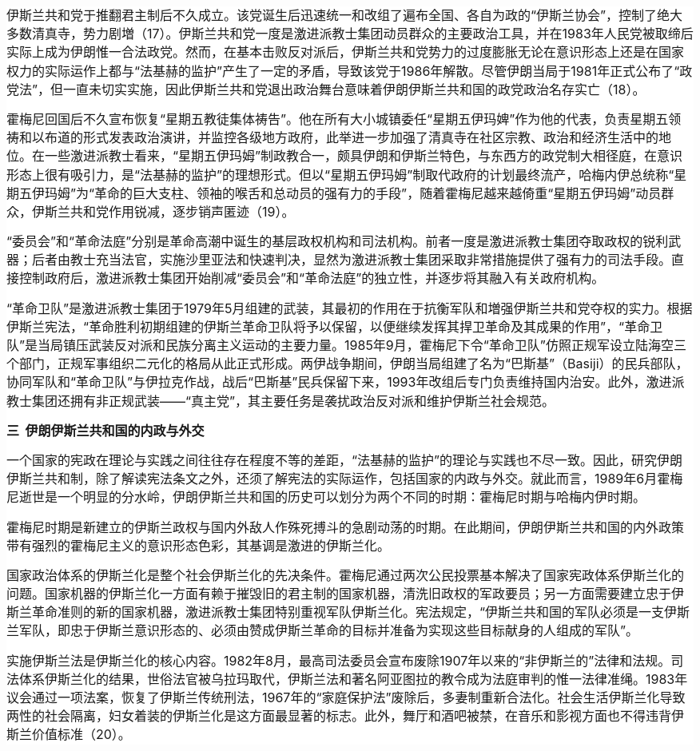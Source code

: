   </span>
</p>
<p>
<span style="font-size: 12pt;">
   伊斯兰共和党于推翻君主制后不久成立。该党诞生后迅速统一和改组了遍布全国、各自为政的“伊斯兰协会”，控制了绝大多数清真寺，势力剧増（17）。伊斯兰共和党一度是激进派教士集团动员群众的主要政治工具，并在1983年人民党被取缔后实际上成为伊朗惟一合法政党。然而，在基本击败反对派后，伊斯兰共和党势力的过度膨胀无论在意识形态上还是在国家权力的实际运作上都与“法基赫的监护”产生了一定的矛盾，导致该党于1986年解散。尽管伊朗当局于1981年正式公布了“政党法”，但一直未切实实施，因此伊斯兰共和党退出政治舞台意味着伊朗伊斯兰共和国的政党政治名存实亡（18）。
  </span>
</p>
<p>
<span style="font-size: 12pt;">
   霍梅尼回国后不久宣布恢复“星期五教徒集体祷告”。他在所有大小城镇委任“星期五伊玛婢”作为他的代表，负责星期五领祷和以布道的形式发表政治演讲，并监控各级地方政府，此举进一步加强了清真寺在社区宗教、政治和经济生活中的地位。在一些激进派教士看来，“星期五伊玛姆”制政教合一，颇具伊朗和伊斯兰特色，与东西方的政党制大相径庭，在意识形态上很有吸引力，是“法基赫的监护”的理想形式。但以“星期五伊玛姆”制取代政府的计划最终流产，哈梅内伊总统称“星期五伊玛姆”为“革命的巨大支柱、领袖的喉舌和总动员的强有力的手段”，随着霍梅尼越来越倚重“星期五伊玛姆”动员群众，伊斯兰共和党作用锐减，逐步销声匿迹（19）。
  </span>
</p>
<p>
<span style="font-size: 12pt;">
   “委员会”和“革命法庭”分别是革命高潮中诞生的基层政权机构和司法机构。前者一度是激进派教士集团夺取政权的锐利武器；后者由教士充当法官，实施沙里亚法和快速判决，显然为激进派教士集团采取非常措施提供了强有力的司法手段。直接控制政府后，激进派教士集团开始削减“委员会”和“革命法庭”的独立性，并逐步将其融入有关政府机构。
  </span>
</p>
<p>
<span style="font-size: 12pt;">
   “革命卫队”是激进派教士集团于1979年5月组建的武装，其最初的作用在于抗衡军队和増强伊斯兰共和党夺权的实力。根据伊斯兰宪法，“革命胜利初期组建的伊斯兰革命卫队将予以保留，以便继续发挥其捍卫革命及其成果的作用”，“革命卫队”是当局镇压武装反对派和民族分离主义运动的主要力量。1985年9月，霍梅尼下令“革命卫队”仿照正规军设立陆海空三个部门，正规军事组织二元化的格局从此正式形成。两伊战争期间，伊朗当局组建了名为“巴斯基”（Basiji）的民兵部队，协同军队和“革命卫队”与伊拉克作战，战后“巴斯基”民兵保留下来，1993年改组后专门负责维持国内治安。此外，激进派教士集团还拥有非正规武装——“真主党”，其主要任务是袭扰政治反对派和维护伊斯兰社会规范。
  </span>
</p>
<p>
<span style="font-size: 12pt;">
</span>
</p>
<p>
<span style="font-size: 12pt;">
<strong>
    三  伊朗伊斯兰共和国的内政与外交
   </strong>
</span>
</p>
<p>
<span style="font-size: 12pt;">
   一个国家的宪政在理论与实践之间往往存在程度不等的差距，“法基赫的监护”的理论与实践也不尽一致。因此，研究伊朗伊斯兰共和制，除了解读宪法条文之外，还须了解宪法的实际运作，包括国家的内政与外交。就此而言，1989年6月霍梅尼逝世是一个明显的分水岭，伊朗伊斯兰共和国的历史可以划分为两个不同的时期：霍梅尼时期与哈梅内伊时期。
  </span>
</p>
<p>
<span style="font-size: 12pt;">
   霍梅尼时期是新建立的伊斯兰政权与国内外敌人作殊死搏斗的急剧动荡的时期。在此期间，伊朗伊斯兰共和国的内外政策带有强烈的霍梅尼主义的意识形态色彩，其基调是激进的伊斯兰化。
  </span>
</p>
<p>
<span style="font-size: 12pt;">
   国家政治体系的伊斯兰化是整个社会伊斯兰化的先决条件。霍梅尼通过两次公民投票基本解决了国家宪政体系伊斯兰化的问题。国家机器的伊斯兰化一方面有赖于摧毁旧的君主制的国家机器，清洗旧政权的军政要员；另一方面需要建立忠于伊斯兰革命准则的新的国家机器，激进派教士集团特别重视军队伊斯兰化。宪法规定，“伊斯兰共和国的军队必须是一支伊斯兰军队，即忠于伊斯兰意识形态的、必须由赞成伊斯兰革命的目标并准备为实现这些目标献身的人组成的军队”。
  </span>
</p>
<p>
<span style="font-size: 12pt;">
   实施伊斯兰法是伊斯兰化的核心内容。1982年8月，最高司法委员会宣布废除1907年以来的“非伊斯兰的”法律和法规。司法体系伊斯兰化的结果，世俗法官被乌拉玛取代，伊斯兰法和著名阿亚图拉的教令成为法庭审判的惟一法律准绳。1983年议会通过一项法案，恢复了伊斯兰传统刑法，1967年的“家庭保护法”废除后，多妻制重新合法化。社会生活伊斯兰化导致两性的社会隔离，妇女着装的伊斯兰化是这方面最显著的标志。此外，舞厅和酒吧被禁，在音乐和影视方面也不得违背伊斯兰价值标准（20）。